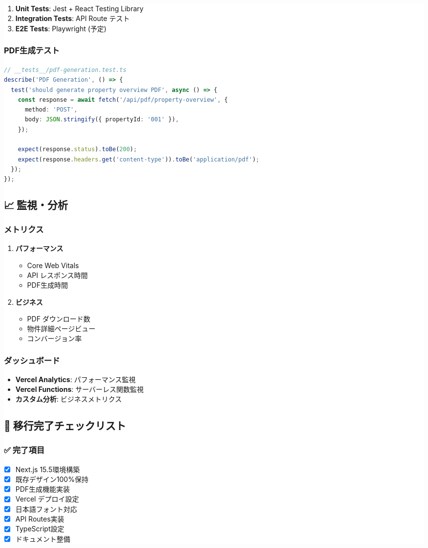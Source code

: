 1. **Unit Tests**: Jest + React Testing Library
2. **Integration Tests**: API Route テスト
3. **E2E Tests**: Playwright (予定)

### PDF生成テスト

```typescript
// __tests__/pdf-generation.test.ts
describe('PDF Generation', () => {
  test('should generate property overview PDF', async () => {
    const response = await fetch('/api/pdf/property-overview', {
      method: 'POST',
      body: JSON.stringify({ propertyId: '001' }),
    });
    
    expect(response.status).toBe(200);
    expect(response.headers.get('content-type')).toBe('application/pdf');
  });
});
```

## 📈 監視・分析

### メトリクス

1. **パフォーマンス**
   - Core Web Vitals
   - API レスポンス時間
   - PDF生成時間

2. **ビジネス**
   - PDF ダウンロード数
   - 物件詳細ページビュー
   - コンバージョン率

### ダッシュボード

- **Vercel Analytics**: パフォーマンス監視
- **Vercel Functions**: サーバーレス関数監視
- **カスタム分析**: ビジネスメトリクス

## 🔄 移行完了チェックリスト

### ✅ 完了項目

- [x] Next.js 15.5環境構築
- [x] 既存デザイン100%保持
- [x] PDF生成機能実装
- [x] Vercel デプロイ設定
- [x] 日本語フォント対応
- [x] API Routes実装
- [x] TypeScript設定
- [x] ドキュメント整備
